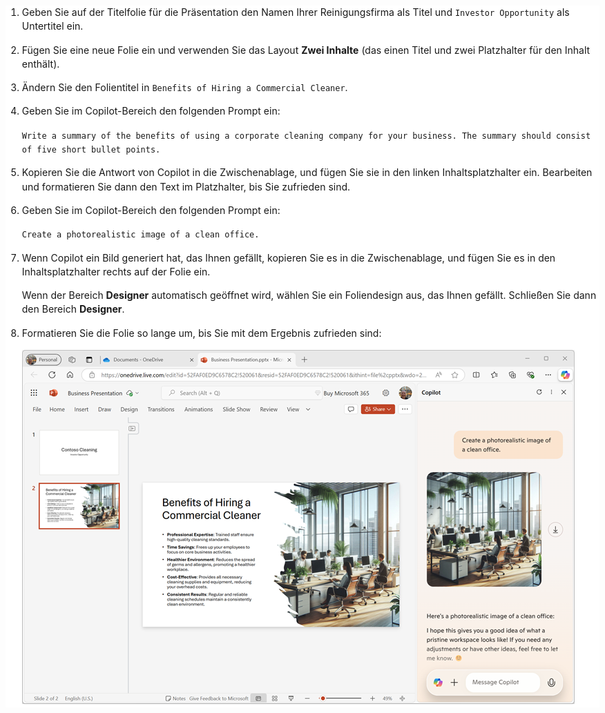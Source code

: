 1. Geben Sie auf der Titelfolie für die Präsentation den Namen Ihrer Reinigungsfirma als Titel und `Investor Opportunity` als Untertitel ein.
1. Fügen Sie eine neue Folie ein und verwenden Sie das Layout **Zwei Inhalte** (das einen Titel und zwei Platzhalter für den Inhalt enthält).
1. Ändern Sie den Folientitel in `Benefits of Hiring a Commercial Cleaner`.
1. Geben Sie im Copilot-Bereich den folgenden Prompt ein:

    ```prompt
    Write a summary of the benefits of using a corporate cleaning company for your business. The summary should consist of five short bullet points.
    ```

1. Kopieren Sie die Antwort von Copilot in die Zwischenablage, und fügen Sie sie in den linken Inhaltsplatzhalter ein. Bearbeiten und formatieren Sie dann den Text im Platzhalter, bis Sie zufrieden sind.
1. Geben Sie im Copilot-Bereich den folgenden Prompt ein:

    ```prompt
    Create a photorealistic image of a clean office.
    ```

1. Wenn Copilot ein Bild generiert hat, das Ihnen gefällt, kopieren Sie es in die Zwischenablage, und fügen Sie es in den Inhaltsplatzhalter rechts auf der Folie ein.

    Wenn der Bereich **Designer** automatisch geöffnet wird, wählen Sie ein Foliendesign aus, das Ihnen gefällt. Schließen Sie dann den Bereich **Designer**.

1. Formatieren Sie die Folie so lange um, bis Sie mit dem Ergebnis zufrieden sind:

    ![Screenshot: PowerPoint-Präsentation mit von Copilot generierten Inhalten](./Media/powerpoint-slide.png)
